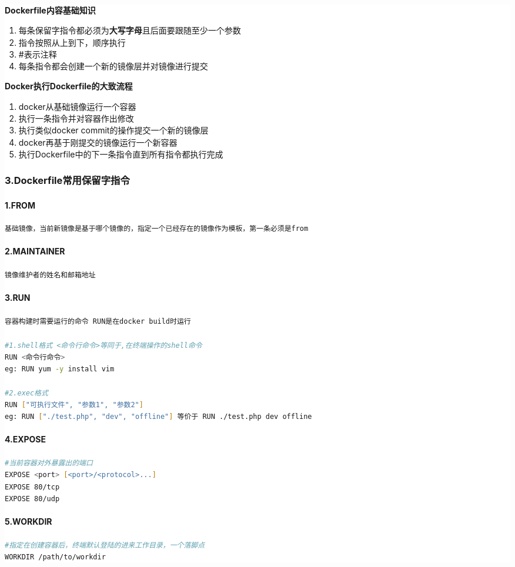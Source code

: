 **Dockerfile内容基础知识**

1. 每条保留字指令都必须为**大写字母**且后面要跟随至少一个参数
2. 指令按照从上到下，顺序执行
3. #表示注释
4. 每条指令都会创建一个新的镜像层并对镜像进行提交

**Docker执行Dockerfile的大致流程**

1. docker从基础镜像运行一个容器
1. 执行一条指令并对容器作出修改
1. 执行类似docker commit的操作提交一个新的镜像层
1. docker再基于刚提交的镜像运行一个新容器
1. 执行Dockerfile中的下一条指令直到所有指令都执行完成

### 3.Dockerfile常用保留字指令

#### 1.FROM

```txt
基础镜像，当前新镜像是基于哪个镜像的，指定一个已经存在的镜像作为模板，第一条必须是from
```

#### 2.MAINTAINER

```txt
镜像维护者的姓名和邮箱地址
```

#### 3.RUN

```zsh
容器构建时需要运行的命令 RUN是在docker build时运行

#1.shell格式 <命令行命令>等同于,在终端操作的shell命令
RUN <命令行命令> 
eg: RUN yum -y install vim

#2.exec格式
RUN ["可执行文件", "参数1", "参数2"]
eg: RUN ["./test.php", "dev", "offline"] 等价于 RUN ./test.php dev offline
```

#### 4.EXPOSE

```zsh
#当前容器对外暴露出的端口
EXPOSE <port> [<port>/<protocol>...]
EXPOSE 80/tcp
EXPOSE 80/udp
```

#### 5.WORKDIR

```zsh
#指定在创建容器后，终端默认登陆的进来工作目录，一个落脚点
WORKDIR /path/to/workdir
```
